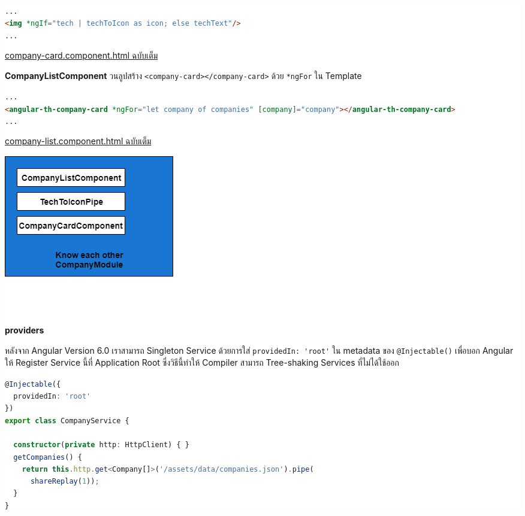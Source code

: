 ```html
...
<img *ngIf="tech | techToIcon as icon; else techText"/>
...
```

[company-card.component.html ฉบับเต็ม](https://github.com/AngularThailand/who-use-angular-in-thailand/blob/master/apps/who-use-angular-in-thailand/src/app/company/company-card/company-card.component.html#L24)

**CompanyListComponent** วนลูปสร้าง `<company-card></company-card>` ด้วย `*ngFor` ใน Template

```html
...
<angular-th-company-card *ngFor="let company of companies" [company]="company"></angular-th-company-card>
...
```

[company-list.component.html ฉบับเต็ม](https://github.com/AngularThailand/who-use-angular-in-thailand/blob/master/apps/who-use-angular-in-thailand/src/app/company/company-list/company-list.component.html#L3)

![Declaration Company Module](./declarations-company-module.png)

</br></br></br>
**providers**

หลังจาก Angular Version 6.0 เราสามารถ Singleton Service ด้วยการใส่ `providedIn: 'root'` ใน metadata ของ `@Injectable()` เพื่อบอก Angular ให้ Register Service นี้ที่ Application Root ซึ่งวิธีนี้ทำให้ Compiler สามารถ Tree-shaking Services ที่ไม่ได้ใช้ออก

```typescript
@Injectable({
  providedIn: 'root'
})
export class CompanyService {

  constructor(private http: HttpClient) { }
  getCompanies() {
    return this.http.get<Company[]>('/assets/data/companies.json').pipe(
      shareReplay(1));
  }
}
```

